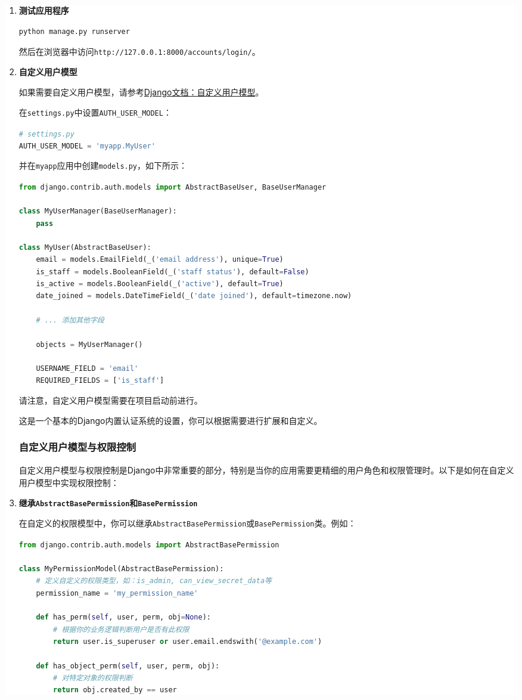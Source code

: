 1. **测试应用程序**

   ```bash
   python manage.py runserver
   
   ```

   然后在浏览器中访问`http://127.0.0.1:8000/accounts/login/`。

1. **自定义用户模型**

   如果需要自定义用户模型，请参考[Django文档：自定义用户模型](https://docs.djangoproject.com/en/3.2/topics/auth/customizing/#substituting-a-custom-user-model)。

   在`settings.py`中设置`AUTH_USER_MODEL`：

   ```python
   # settings.py
   AUTH_USER_MODEL = 'myapp.MyUser'
   
   ```

   并在`myapp`应用中创建`models.py`，如下所示：

   ```python
   from django.contrib.auth.models import AbstractBaseUser, BaseUserManager

   class MyUserManager(BaseUserManager):
       pass

   class MyUser(AbstractBaseUser):
       email = models.EmailField(_('email address'), unique=True)
       is_staff = models.BooleanField(_('staff status'), default=False)
       is_active = models.BooleanField(_('active'), default=True)
       date_joined = models.DateTimeField(_('date joined'), default=timezone.now)

       # ... 添加其他字段

       objects = MyUserManager()

       USERNAME_FIELD = 'email'
       REQUIRED_FIELDS = ['is_staff']
   
   ```

   请注意，自定义用户模型需要在项目启动前进行。

   这是一个基本的Django内置认证系统的设置，你可以根据需要进行扩展和自定义。

   ### 自定义用户模型与权限控制

   自定义用户模型与权限控制是Django中非常重要的部分，特别是当你的应用需要更精细的用户角色和权限管理时。以下是如何在自定义用户模型中实现权限控制：

1. **继承`AbstractBasePermission`和`BasePermission`**

   在自定义的权限模型中，你可以继承`AbstractBasePermission`或`BasePermission`类。例如：

   ```python
   from django.contrib.auth.models import AbstractBasePermission

   class MyPermissionModel(AbstractBasePermission):
       # 定义自定义的权限类型，如：is_admin, can_view_secret_data等
       permission_name = 'my_permission_name'

       def has_perm(self, user, perm, obj=None):
           # 根据你的业务逻辑判断用户是否有此权限
           return user.is_superuser or user.email.endswith('@example.com')

       def has_object_perm(self, user, perm, obj):
           # 对特定对象的权限判断
           return obj.created_by == user
   ```